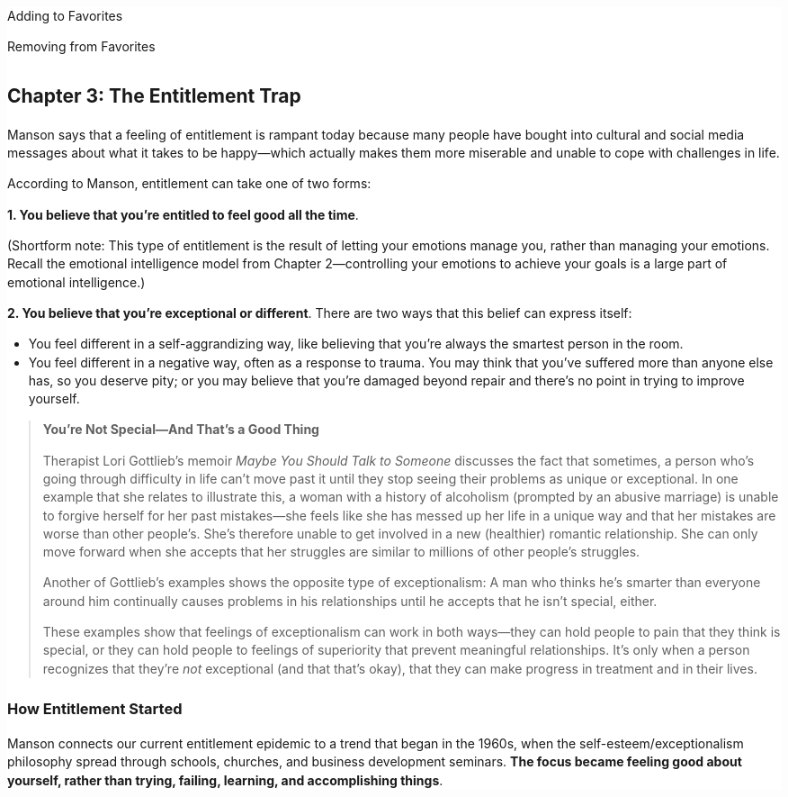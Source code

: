 

Adding to Favorites 

Removing from Favorites 

## Chapter 3: The Entitlement Trap

Manson says that a feeling of entitlement is rampant today because many people have bought into cultural and social media messages about what it takes to be happy—which actually makes them more miserable and unable to cope with challenges in life.

According to Manson, entitlement can take one of two forms:

**1\. You believe that you’re entitled to feel good all the time**.

(Shortform note: This type of entitlement is the result of letting your emotions manage you, rather than managing your emotions. Recall the emotional intelligence model from Chapter 2—controlling your emotions to achieve your goals is a large part of emotional intelligence.)

**2\. You believe that you’re exceptional or different**. There are two ways that this belief can express itself:

  * You feel different in a self-aggrandizing way, like believing that you’re always the smartest person in the room. 
  * You feel different in a negative way, often as a response to trauma. You may think that you’ve suffered more than anyone else has, so you deserve pity; or you may believe that you’re damaged beyond repair and there’s no point in trying to improve yourself.



> **You’re Not Special—And That’s a Good Thing**
> 
> Therapist Lori Gottlieb’s memoir _Maybe You Should Talk to Someone_ discusses the fact that sometimes, a person who’s going through difficulty in life can’t move past it until they stop seeing their problems as unique or exceptional. In one example that she relates to illustrate this, a woman with a history of alcoholism (prompted by an abusive marriage) is unable to forgive herself for her past mistakes—she feels like she has messed up her life in a unique way and that her mistakes are worse than other people’s. She’s therefore unable to get involved in a new (healthier) romantic relationship. She can only move forward when she accepts that her struggles are similar to millions of other people’s struggles.
> 
> Another of Gottlieb’s examples shows the opposite type of exceptionalism: A man who thinks he’s smarter than everyone around him continually causes problems in his relationships until he accepts that he isn’t special, either.
> 
> These examples show that feelings of exceptionalism can work in both ways—they can hold people to pain that they think is special, or they can hold people to feelings of superiority that prevent meaningful relationships. It’s only when a person recognizes that they’re _not_ exceptional (and that that’s okay), that they can make progress in treatment and in their lives.

### How Entitlement Started

Manson connects our current entitlement epidemic to a trend that began in the 1960s, when the self-esteem/exceptionalism philosophy spread through schools, churches, and business development seminars. **The focus became feeling good about yourself, rather than trying, failing, learning, and accomplishing things**.
